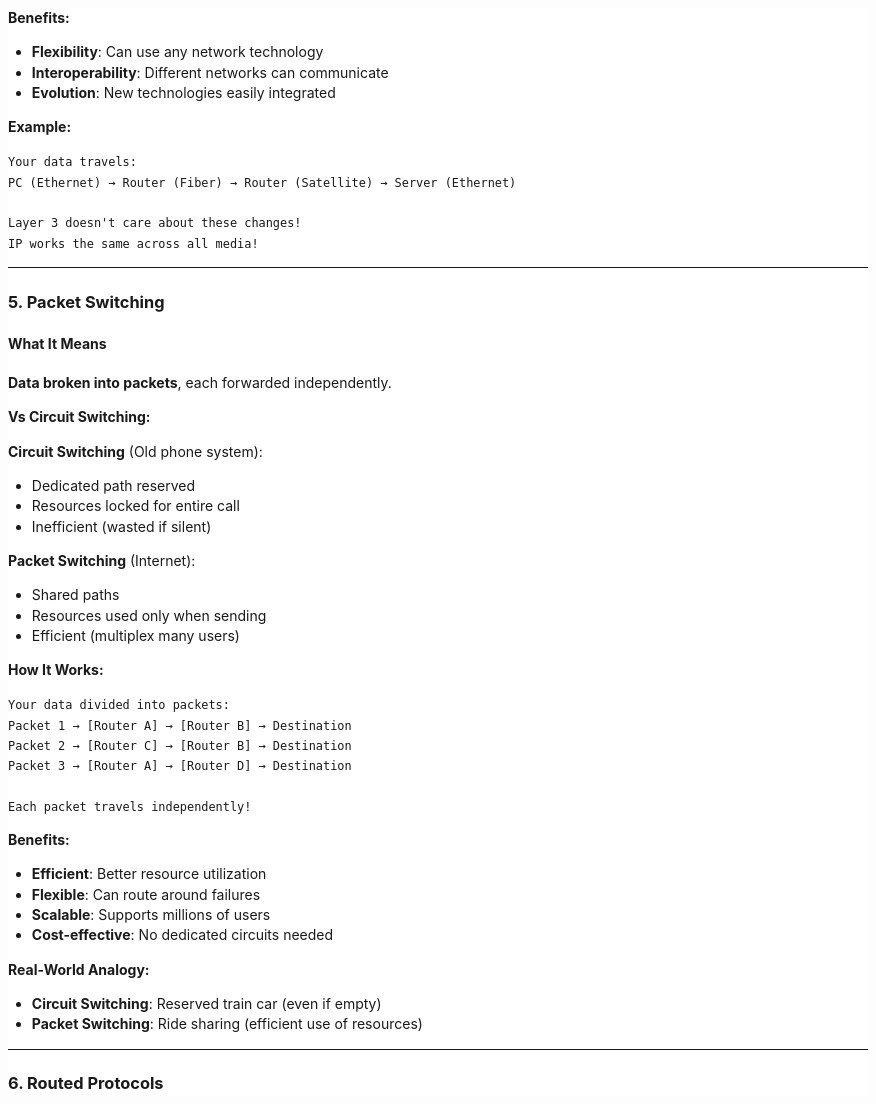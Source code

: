 **Benefits:**
- **Flexibility**: Can use any network technology
- **Interoperability**: Different networks can communicate
- **Evolution**: New technologies easily integrated

**Example:**
```
Your data travels:
PC (Ethernet) → Router (Fiber) → Router (Satellite) → Server (Ethernet)

Layer 3 doesn't care about these changes!
IP works the same across all media!
```

---

### 5. **Packet Switching**

#### What It Means
**Data broken into packets**, each forwarded independently.

**Vs Circuit Switching:**

**Circuit Switching** (Old phone system):
- Dedicated path reserved
- Resources locked for entire call
- Inefficient (wasted if silent)

**Packet Switching** (Internet):
- Shared paths
- Resources used only when sending
- Efficient (multiplex many users)

**How It Works:**
```
Your data divided into packets:
Packet 1 → [Router A] → [Router B] → Destination
Packet 2 → [Router C] → [Router B] → Destination
Packet 3 → [Router A] → [Router D] → Destination

Each packet travels independently!
```

**Benefits:**
- **Efficient**: Better resource utilization
- **Flexible**: Can route around failures
- **Scalable**: Supports millions of users
- **Cost-effective**: No dedicated circuits needed

**Real-World Analogy:**
- **Circuit Switching**: Reserved train car (even if empty)
- **Packet Switching**: Ride sharing (efficient use of resources)

---

### 6. **Routed Protocols**
